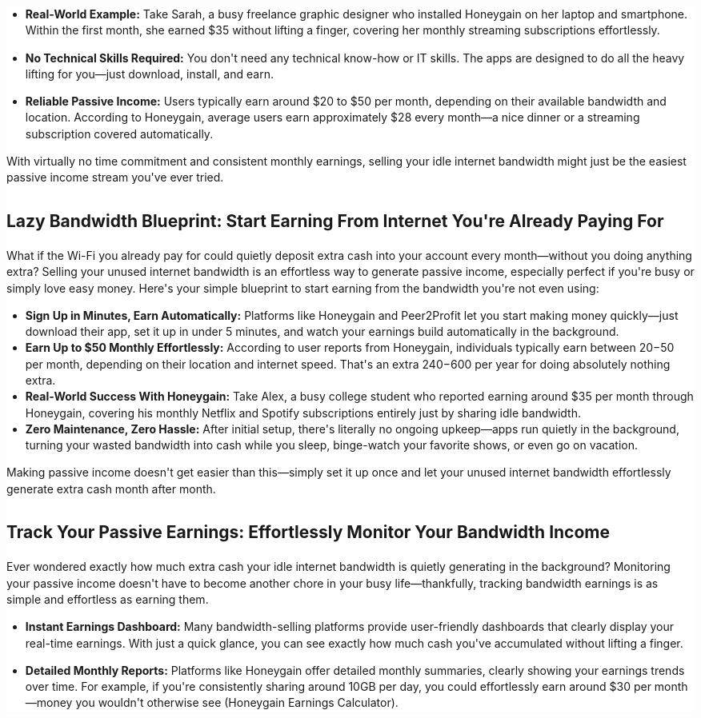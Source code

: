 - **Real-World Example:** Take Sarah, a busy freelance graphic designer who installed Honeygain on her laptop and smartphone. Within the first month, she earned $35 without lifting a finger, covering her monthly streaming subscriptions effortlessly.

- **No Technical Skills Required:** You don't need any technical know-how or IT skills. The apps are designed to do all the heavy lifting for you—just download, install, and earn.

- **Reliable Passive Income:** Users typically earn around $20 to $50 per month, depending on their available bandwidth and location. According to Honeygain, average users earn approximately $28 every month—a nice dinner or a streaming subscription covered automatically.

With virtually no time commitment and consistent monthly earnings, selling your idle internet bandwidth might just be the easiest passive income stream you've ever tried.

## Lazy Bandwidth Blueprint: Start Earning From Internet You're Already Paying For

What if the Wi-Fi you already pay for could quietly deposit extra cash into your account every month—without you doing anything extra? Selling your unused internet bandwidth is an effortless way to generate passive income, especially perfect if you're busy or simply love easy money. Here's your simple blueprint to start earning from the bandwidth you're not even using:

- **Sign Up in Minutes, Earn Automatically:** Platforms like Honeygain and Peer2Profit let you start making money quickly—just download their app, set it up in under 5 minutes, and watch your earnings build automatically in the background.
- **Earn Up to $50 Monthly Effortlessly:** According to user reports from Honeygain, individuals typically earn between $20-$50 per month, depending on their location and internet speed. That's an extra $240-$600 per year for doing absolutely nothing extra.
- **Real-World Success With Honeygain:** Take Alex, a busy college student who reported earning around $35 per month through Honeygain, covering his monthly Netflix and Spotify subscriptions entirely just by sharing idle bandwidth.
- **Zero Maintenance, Zero Hassle:** After initial setup, there's literally no ongoing upkeep—apps run quietly in the background, turning your wasted bandwidth into cash while you sleep, binge-watch your favorite shows, or even go on vacation.

Making passive income doesn't get easier than this—simply set it up once and let your unused internet bandwidth effortlessly generate extra cash month after month.

## Track Your Passive Earnings: Effortlessly Monitor Your Bandwidth Income

Ever wondered exactly how much extra cash your idle internet bandwidth is quietly generating in the background? Monitoring your passive income doesn't have to become another chore in your busy life—thankfully, tracking bandwidth earnings is as simple and effortless as earning them.

- **Instant Earnings Dashboard:** Many bandwidth-selling platforms provide user-friendly dashboards that clearly display your real-time earnings. With just a quick glance, you can see exactly how much cash you've accumulated without lifting a finger.

- **Detailed Monthly Reports:** Platforms like Honeygain offer detailed monthly summaries, clearly showing your earnings trends over time. For example, if you're consistently sharing around 10GB per day, you could effortlessly earn around $30 per month—money you wouldn't otherwise see (Honeygain Earnings Calculator).
